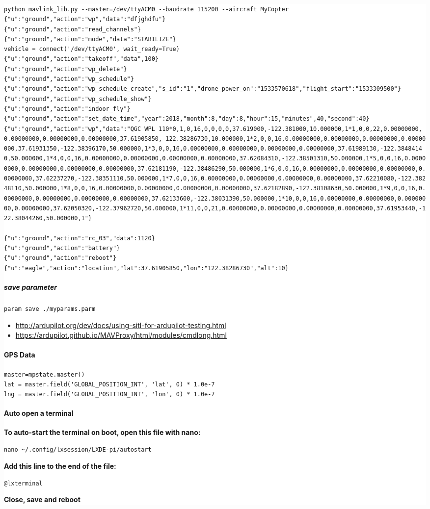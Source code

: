    python mavlink_lib.py --master=/dev/ttyACM0 --baudrate 115200 --aircraft MyCopter    
    {"u":"ground","action":"wp","data":"dfjghdfu"}
    {"u":"ground","action":"read_channels"}
    {"u":"ground","action":"mode","data":"STABILIZE"}
    vehicle = connect('/dev/ttyACM0', wait_ready=True)
    {"u":"ground","action":"takeoff","data",100}
    {"u":"ground","action":"wp_delete"}
    {"u":"ground","action":"wp_schedule"}
    {"u":"ground","action":"wp_schedule_create","s_id":"1","drone_power_on":"1533570618","flight_start":"1533309500"}
    {"u":"ground","action":"wp_schedule_show"}
    {"u":"ground","action":"indoor_fly"}
    {"u":"ground","action":"set_date_time","year":2018,"month":8,"day":8,"hour":15,"minutes",40,"second":40}
    {"u":"ground","action":"wp","data":"QGC WPL 110*0,1,0,16,0,0,0,0,37.619000,-122.381000,10.000000,1*1,0,0,22,0.00000000,0.00000000,0.00000000,0.00000000,37.61905850,-122.38286730,10.000000,1*2,0,0,16,0.00000000,0.00000000,0.00000000,0.00000000,37.61931350,-122.38396170,50.000000,1*3,0,0,16,0.00000000,0.00000000,0.00000000,0.00000000,37.61989130,-122.38484140,50.000000,1*4,0,0,16,0.00000000,0.00000000,0.00000000,0.00000000,37.62084310,-122.38501310,50.000000,1*5,0,0,16,0.00000000,0.00000000,0.00000000,0.00000000,37.62181190,-122.38486290,50.000000,1*6,0,0,16,0.00000000,0.00000000,0.00000000,0.00000000,37.62237270,-122.38351110,50.000000,1*7,0,0,16,0.00000000,0.00000000,0.00000000,0.00000000,37.62210080,-122.38248110,50.000000,1*8,0,0,16,0.00000000,0.00000000,0.00000000,0.00000000,37.62182890,-122.38108630,50.000000,1*9,0,0,16,0.00000000,0.00000000,0.00000000,0.00000000,37.62133600,-122.38031390,50.000000,1*10,0,0,16,0.00000000,0.00000000,0.00000000,0.00000000,37.62050320,-122.37962720,50.000000,1*11,0,0,21,0.00000000,0.00000000,0.00000000,0.00000000,37.61953440,-122.38044260,50.000000,1"}
    
    {"u":"ground","action":"rc_03","data":1120}
    {"u":"ground","action":"battery"}
    {"u":"ground","action":"reboot"}
    {"u":"eagle","action":"location","lat":37.61905850,"lon":"122.38286730","alt":10}
    
##### save parameter

    param save ./myparams.parm
    
- http://ardupilot.org/dev/docs/using-sitl-for-ardupilot-testing.html
- https://ardupilot.github.io/MAVProxy/html/modules/cmdlong.html

#### GPS Data

    master=mpstate.master()
    lat = master.field('GLOBAL_POSITION_INT', 'lat', 0) * 1.0e-7
    lng = master.field('GLOBAL_POSITION_INT', 'lon', 0) * 1.0e-7 
           
#### Auto open a terminal 

**To auto-start the terminal on boot, open this file with nano:**

    nano ~/.config/lxsession/LXDE-pi/autostart
**Add this line to the end of the file:**

    @lxterminal
**Close, save and reboot**
        